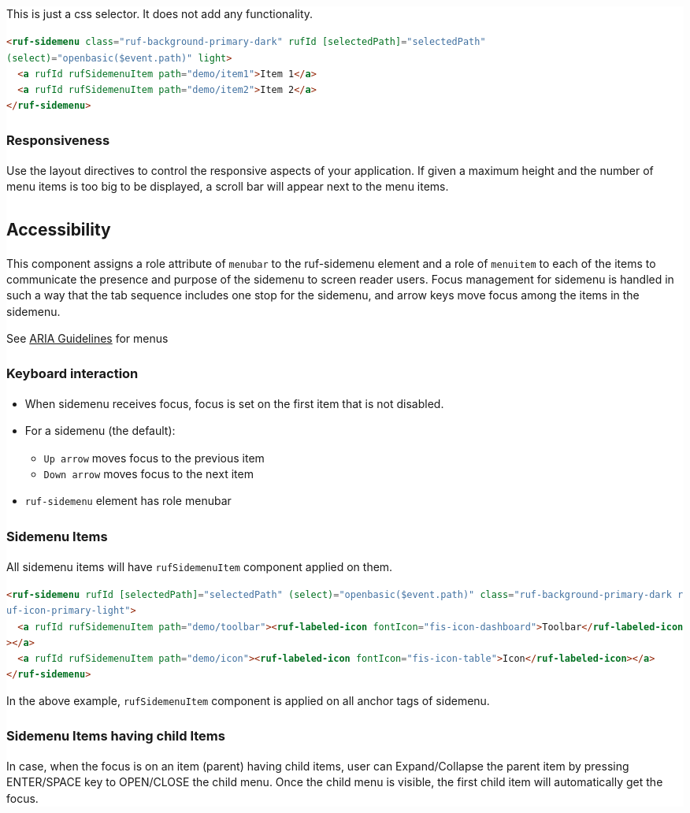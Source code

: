This is just a css selector. It does not add any functionality.

```html
<ruf-sidemenu class="ruf-background-primary-dark" rufId [selectedPath]="selectedPath" 
(select)="openbasic($event.path)" light>
  <a rufId rufSidemenuItem path="demo/item1">Item 1</a>
  <a rufId rufSidemenuItem path="demo/item2">Item 2</a>
</ruf-sidemenu>
```

### Responsiveness

Use the layout directives to control the responsive aspects of your application.
If given a maximum height and the number of menu items is too big to be displayed, a scroll bar will appear next to the menu items.

## Accessibility

This component assigns a role attribute of `menubar` to the ruf-sidemenu element and a role of `menuitem` to each
of the items to communicate the presence and purpose of the sidemenu to screen reader users.
Focus management for sidemenu is handled in such a way that the tab sequence includes one stop for the sidemenu, and arrow
keys move focus among the items in the sidemenu.

See [ARIA Guidelines](https://www.w3.org/WAI/GL/wiki/Using_ARIA_menus) for menus 

### Keyboard interaction
* When sidemenu receives focus, focus is set on the first item that is not disabled.

* For a sidemenu (the default):
  * `Up arrow` moves focus to the previous item
  * `Down arrow` moves focus to the next item
* `ruf-sidemenu` element has role menubar

### Sidemenu Items

All sidemenu items will have `rufSidemenuItem` component applied on them.

```html
<ruf-sidemenu rufId [selectedPath]="selectedPath" (select)="openbasic($event.path)" class="ruf-background-primary-dark ruf-icon-primary-light">
  <a rufId rufSidemenuItem path="demo/toolbar"><ruf-labeled-icon fontIcon="fis-icon-dashboard">Toolbar</ruf-labeled-icon></a>
  <a rufId rufSidemenuItem path="demo/icon"><ruf-labeled-icon fontIcon="fis-icon-table">Icon</ruf-labeled-icon></a>
</ruf-sidemenu>
```
In the above example, `rufSidemenuItem` component is applied on all anchor tags of sidemenu.

### Sidemenu Items having child Items

In case, when the focus is on an item (parent) having child items, user can Expand/Collapse the parent item by pressing ENTER/SPACE
key to OPEN/CLOSE the child menu. Once the child menu is visible, the first child item will automatically get the focus.
